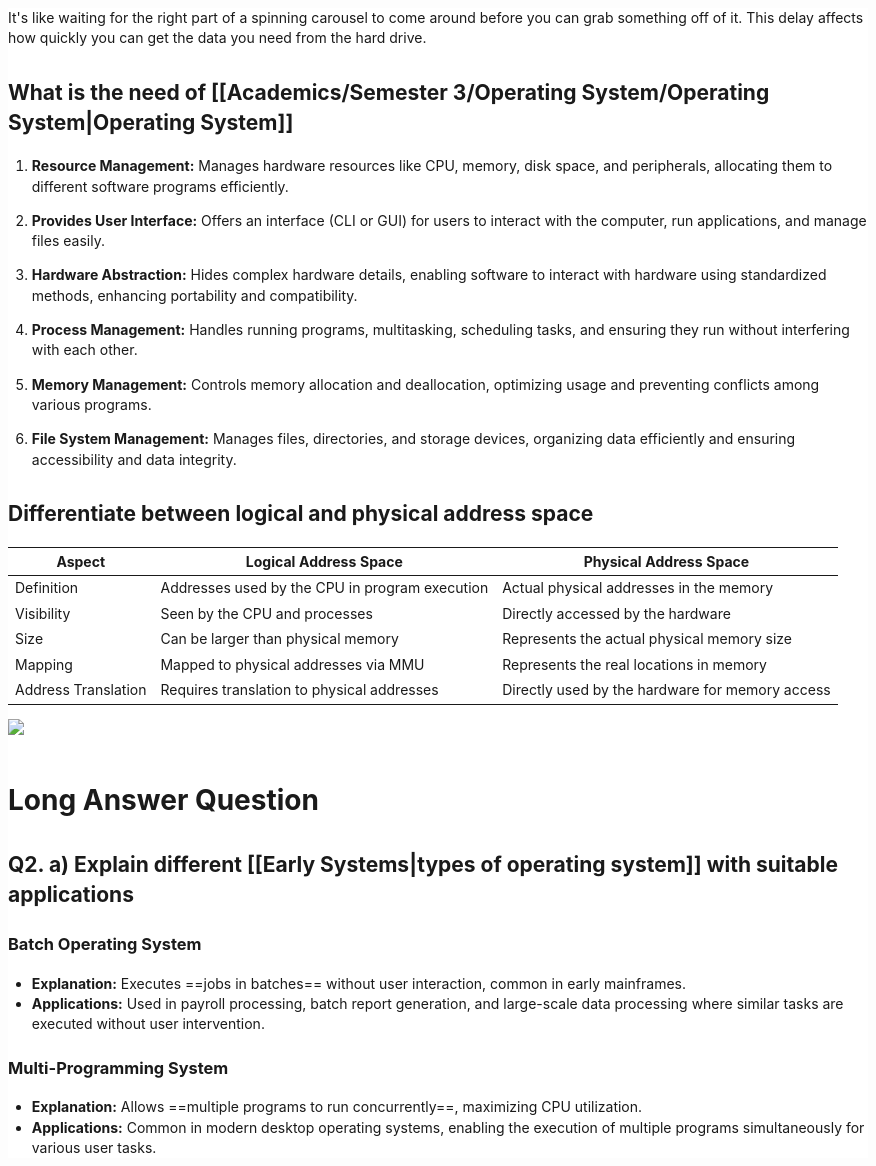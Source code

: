 It's like waiting for the right part of a spinning carousel to come around before you can grab something off of it. This delay affects how quickly you can get the data you need from the hard drive.

## What is the need of  [[Academics/Semester 3/Operating System/Operating System|Operating System]]

1. **Resource Management:** Manages hardware resources like CPU, memory, disk space, and peripherals, allocating them to different software programs efficiently.

2. **Provides User Interface:** Offers an interface (CLI or GUI) for users to interact with the computer, run applications, and manage files easily.

3. **Hardware Abstraction:** Hides complex hardware details, enabling software to interact with hardware using standardized methods, enhancing portability and compatibility.

4. **Process Management:** Handles running programs, multitasking, scheduling tasks, and ensuring they run without interfering with each other.

5. **Memory Management:** Controls memory allocation and deallocation, optimizing usage and preventing conflicts among various programs.

6. **File System Management:** Manages files, directories, and storage devices, organizing data efficiently and ensuring accessibility and data integrity.

## Differentiate between logical and physical address space

| Aspect                 | Logical Address Space                         | Physical Address Space                        |
|------------------------|-----------------------------------------------|----------------------------------------------|
| Definition             | Addresses used by the CPU in program execution| Actual physical addresses in the memory      |
| Visibility              | Seen by the CPU and processes                 | Directly accessed by the hardware            |
| Size                   | Can be larger than physical memory             | Represents the actual physical memory size   |
| Mapping                | Mapped to physical addresses via MMU          | Represents the real locations in memory      |
| Address Translation    | Requires translation to physical addresses   | Directly used by the hardware for memory access|

![](https://media.geeksforgeeks.org/wp-content/uploads/operating_system.png)

# Long Answer Question

## Q2. a) Explain different [[Early Systems|types of operating system]] with suitable applications

### Batch Operating System
   - **Explanation:** Executes ==jobs in batches== without user interaction, common in early mainframes.
   - **Applications:** Used in payroll processing, batch report generation, and large-scale data processing where similar tasks are executed without user intervention.

### Multi-Programming System
   - **Explanation:** Allows ==multiple programs to run concurrently==, maximizing CPU utilization.
   - **Applications:** Common in modern desktop operating systems, enabling the execution of multiple programs simultaneously for various user tasks.
